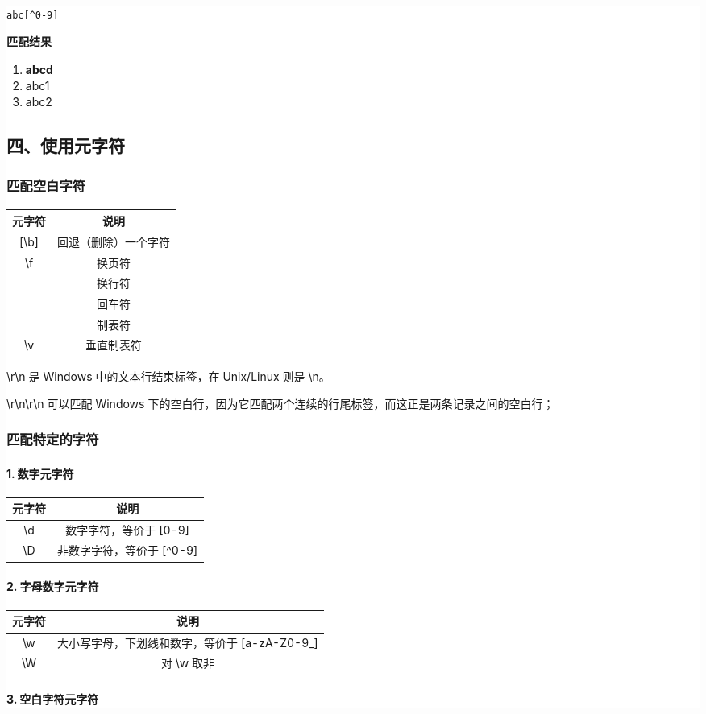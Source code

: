 ```
abc[^0-9]
```

**匹配结果**

1. **abcd**
2. abc1
3. abc2

## 四、使用元字符

### 匹配空白字符

|  元字符  |     说明     |
| :---: | :--------: |
| \[\b] | 回退（删除）一个字符 |
|   \f  |     换页符    |
|       |     换行符    |
|       |     回车符    |
|       |     制表符    |
|   \v  |    垂直制表符   |

\r\n 是 Windows 中的文本行结束标签，在 Unix/Linux 则是 \n。

\r\n\r\n 可以匹配 Windows 下的空白行，因为它匹配两个连续的行尾标签，而这正是两条记录之间的空白行；

### 匹配特定的字符

#### 1. 数字元字符

| 元字符 |         说明        |
| :-: | :---------------: |
|  \d |  数字字符，等价于 \[0-9]  |
|  \D | 非数字字符，等价于 \[^0-9] |

#### 2. 字母数字元字符

| 元字符 |                说明               |
| :-: | :-----------------------------: |
|  \w | 大小写字母，下划线和数字，等价于 \[a-zA-Z0-9\_] |
|  \W |             对 \w 取非             |

#### 3. 空白字符元字符
